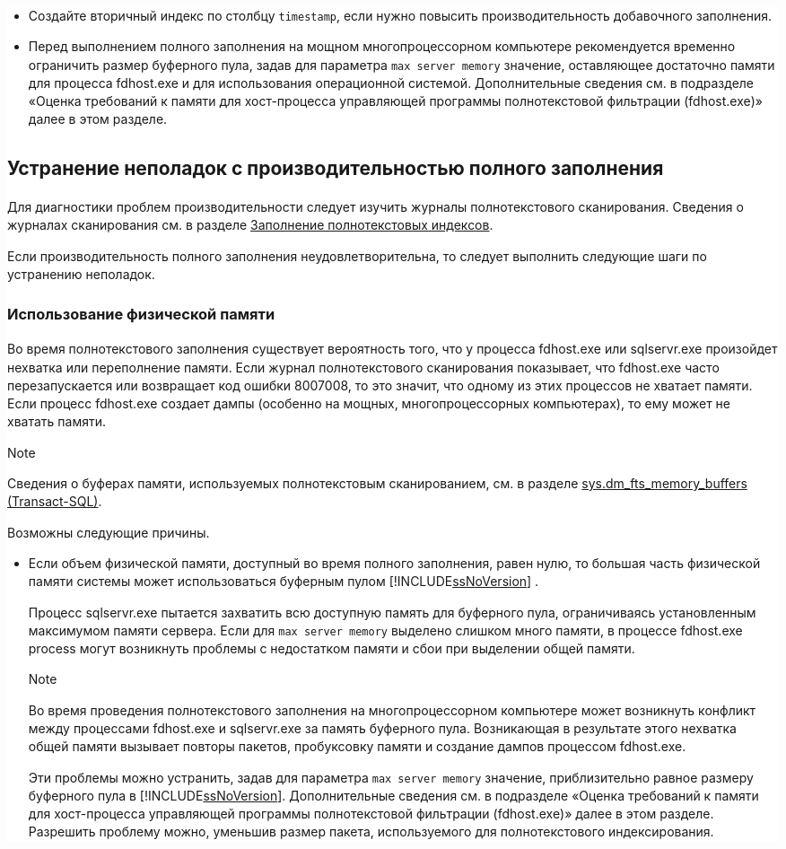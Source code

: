 -   Создайте вторичный индекс по столбцу `timestamp`, если нужно повысить производительность добавочного заполнения.  
  
-   Перед выполнением полного заполнения на мощном многопроцессорном компьютере рекомендуется временно ограничить размер буферного пула, задав для параметра `max server memory` значение, оставляющее достаточно памяти для процесса fdhost.exe и для использования операционной системой. Дополнительные сведения см. в подразделе «Оценка требований к памяти для хост-процесса управляющей программы полнотекстовой фильтрации (fdhost.exe)» далее в этом разделе.  
  
  
  
##  <a name="troubleshooting-the-performance-of-full-populations"></a><a name="full"></a>Устранение неполадок с производительностью полного заполнения  
 Для диагностики проблем производительности следует изучить журналы полнотекстового сканирования. Сведения о журналах сканирования см. в разделе [Заполнение полнотекстовых индексов](../indexes/indexes.md).  
  
 Если производительность полного заполнения неудовлетворительна, то следует выполнить следующие шаги по устранению неполадок.  
  
### <a name="physical-memory-usage"></a>Использование физической памяти  
 Во время полнотекстового заполнения существует вероятность того, что у процесса fdhost.exe или sqlservr.exe произойдет нехватка или переполнение памяти. Если журнал полнотекстового сканирования показывает, что fdhost.exe часто перезапускается или возвращает код ошибки 8007008, то это значит, что одному из этих процессов не хватает памяти. Если процесс fdhost.exe создает дампы (особенно на мощных, многопроцессорных компьютерах), то ему может не хватать памяти.  
  
> [!NOTE]  
>  Сведения о буферах памяти, используемых полнотекстовым сканированием, см. в разделе [sys.dm_fts_memory_buffers &#40;Transact-SQL&#41;](/sql/relational-databases/system-dynamic-management-views/sys-dm-fts-memory-buffers-transact-sql).  
  
 Возможны следующие причины.  
  
-   Если объем физической памяти, доступный во время полного заполнения, равен нулю, то большая часть физической памяти системы может использоваться буферным пулом [!INCLUDE[ssNoVersion](../../includes/ssnoversion-md.md)] .  
  
     Процесс sqlservr.exe пытается захватить всю доступную память для буферного пула, ограничиваясь установленным максимумом памяти сервера. Если для `max server memory` выделено слишком много памяти, в процессе fdhost.exe process могут возникнуть проблемы с недостатком памяти и сбои при выделении общей памяти.  
  
    > [!NOTE]  
    >  Во время проведения полнотекстового заполнения на многопроцессорном компьютере может возникнуть конфликт между процессами fdhost.exe и sqlservr.exe за память буферного пула. Возникающая в результате этого нехватка общей памяти вызывает повторы пакетов, пробуксовку памяти и создание дампов процессом fdhost.exe.  
  
     Эти проблемы можно устранить, задав для параметра `max server memory` значение, приблизительно равное размеру буферного пула в [!INCLUDE[ssNoVersion](../../includes/ssnoversion-md.md)]. Дополнительные сведения см. в подразделе «Оценка требований к памяти для хост-процесса управляющей программы полнотекстовой фильтрации (fdhost.exe)» далее в этом разделе. Разрешить проблему можно, уменьшив размер пакета, используемого для полнотекстового индексирования.  
  